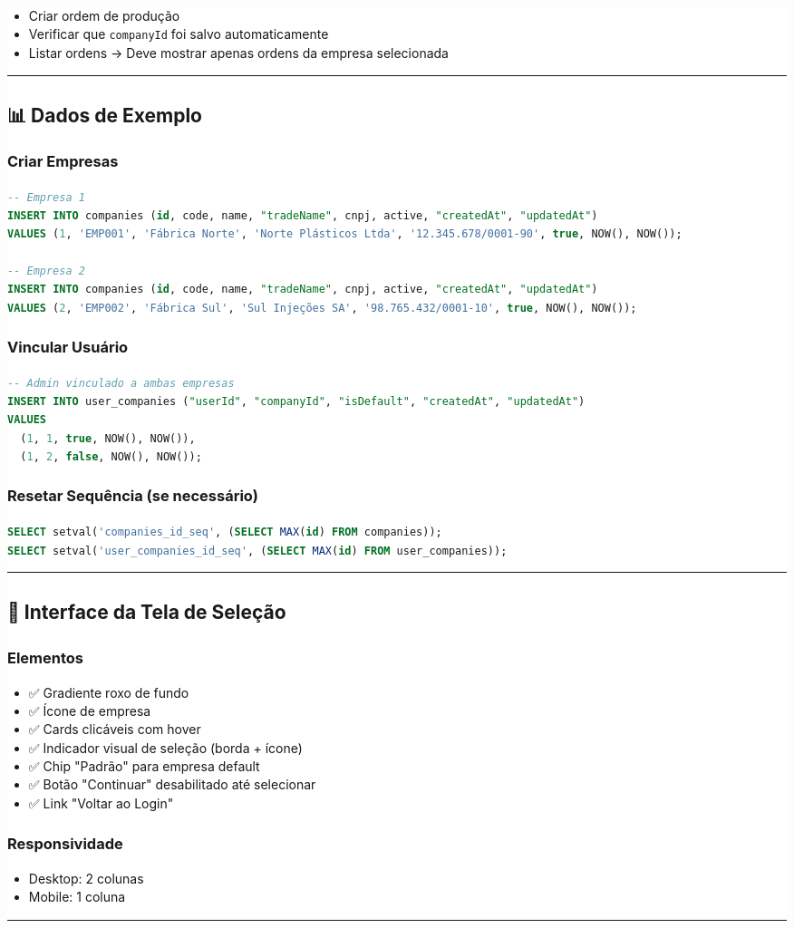 - Criar ordem de produção
- Verificar que `companyId` foi salvo automaticamente
- Listar ordens → Deve mostrar apenas ordens da empresa selecionada

---

## 📊 Dados de Exemplo

### Criar Empresas

```sql
-- Empresa 1
INSERT INTO companies (id, code, name, "tradeName", cnpj, active, "createdAt", "updatedAt")
VALUES (1, 'EMP001', 'Fábrica Norte', 'Norte Plásticos Ltda', '12.345.678/0001-90', true, NOW(), NOW());

-- Empresa 2
INSERT INTO companies (id, code, name, "tradeName", cnpj, active, "createdAt", "updatedAt")
VALUES (2, 'EMP002', 'Fábrica Sul', 'Sul Injeções SA', '98.765.432/0001-10', true, NOW(), NOW());
```

### Vincular Usuário

```sql
-- Admin vinculado a ambas empresas
INSERT INTO user_companies ("userId", "companyId", "isDefault", "createdAt", "updatedAt")
VALUES 
  (1, 1, true, NOW(), NOW()),
  (1, 2, false, NOW(), NOW());
```

### Resetar Sequência (se necessário)

```sql
SELECT setval('companies_id_seq', (SELECT MAX(id) FROM companies));
SELECT setval('user_companies_id_seq', (SELECT MAX(id) FROM user_companies));
```

---

## 🎨 Interface da Tela de Seleção

### Elementos
- ✅ Gradiente roxo de fundo
- ✅ Ícone de empresa
- ✅ Cards clicáveis com hover
- ✅ Indicador visual de seleção (borda + ícone)
- ✅ Chip "Padrão" para empresa default
- ✅ Botão "Continuar" desabilitado até selecionar
- ✅ Link "Voltar ao Login"

### Responsividade
- Desktop: 2 colunas
- Mobile: 1 coluna

---